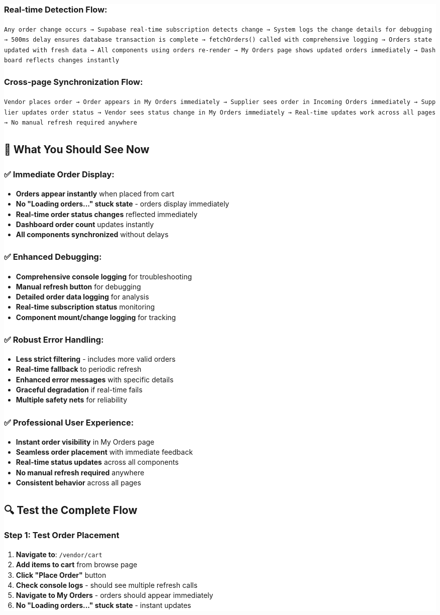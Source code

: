 ### **Real-time Detection Flow:**
```
Any order change occurs → Supabase real-time subscription detects change → System logs the change details for debugging → 500ms delay ensures database transaction is complete → fetchOrders() called with comprehensive logging → Orders state updated with fresh data → All components using orders re-render → My Orders page shows updated orders immediately → Dashboard reflects changes instantly
```

### **Cross-page Synchronization Flow:**
```
Vendor places order → Order appears in My Orders immediately → Supplier sees order in Incoming Orders immediately → Supplier updates order status → Vendor sees status change in My Orders immediately → Real-time updates work across all pages → No manual refresh required anywhere
```

## 🎯 **What You Should See Now**

### **✅ Immediate Order Display:**
- **Orders appear instantly** when placed from cart
- **No "Loading orders..." stuck state** - orders display immediately
- **Real-time order status changes** reflected immediately
- **Dashboard order count** updates instantly
- **All components synchronized** without delays

### **✅ Enhanced Debugging:**
- **Comprehensive console logging** for troubleshooting
- **Manual refresh button** for debugging
- **Detailed order data logging** for analysis
- **Real-time subscription status** monitoring
- **Component mount/change logging** for tracking

### **✅ Robust Error Handling:**
- **Less strict filtering** - includes more valid orders
- **Real-time fallback** to periodic refresh
- **Enhanced error messages** with specific details
- **Graceful degradation** if real-time fails
- **Multiple safety nets** for reliability

### **✅ Professional User Experience:**
- **Instant order visibility** in My Orders page
- **Seamless order placement** with immediate feedback
- **Real-time status updates** across all components
- **No manual refresh required** anywhere
- **Consistent behavior** across all pages

## 🔍 **Test the Complete Flow**

### **Step 1: Test Order Placement**
1. **Navigate to**: `/vendor/cart`
2. **Add items to cart** from browse page
3. **Click "Place Order"** button
4. **Check console logs** - should see multiple refresh calls
5. **Navigate to My Orders** - orders should appear immediately
6. **No "Loading orders..." stuck state** - instant updates

